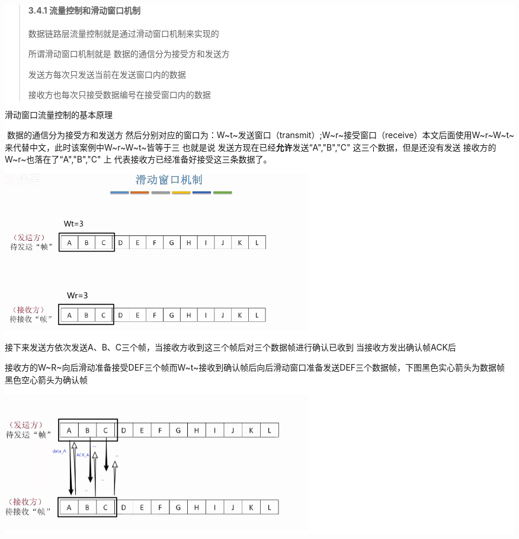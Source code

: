 > #### 3.4.1 流量控制和滑动窗口机制
>
> 数据链路层流量控制就是通过滑动窗口机制来实现的
>
> 所谓滑动窗口机制就是 数据的通信分为接受方和发送方
>
> 发送方每次只发送当前在发送窗口内的数据
>
> 接收方也每次只接受数据编号在接受窗口内的数据

滑动窗口流量控制的基本原理 

​	数据的通信分为接受方和发送方 然后分别对应的窗口为：W~t~发送窗口（transmit）;W~r~接受窗口（receive）本文后面使用W~r~W~t~来代替中文，此时该案例中W~r~W~t~皆等于三 也就是说 发送方现在已经**允许**发送“A","B","C" 这三个数据，但是还没有发送 接收方的W~r~也落在了“A","B","C"  上 代表接收方已经准备好接受这三条数据了。

<img src="../../image/image-20250102193526308.png" alt="image-20250102193526308" style="zoom:50%;" />

​	接下来发送方依次发送A、B、C三个帧，当接收方收到这三个帧后对三个数据帧进行确认已收到 当接收方发出确认帧ACK后

接收方的W~R~向后滑动准备接受DEF三个帧而W~t~接收到确认帧后向后滑动窗口准备发送DEF三个数据帧，下图黑色实心箭头为数据帧 黑色空心箭头为确认帧

<img src="../../image/image-20250102194745525.png" alt="image-20250102194745525" style="zoom:50%;" />
